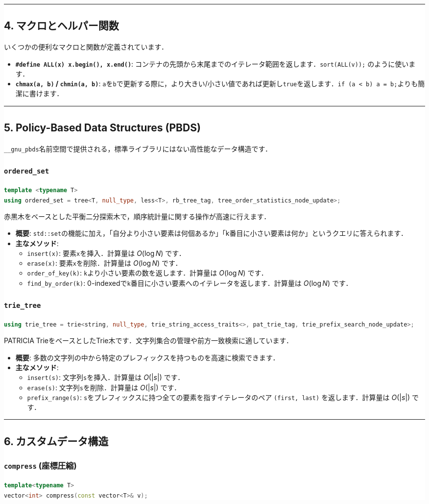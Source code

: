 -----

## 4\. マクロとヘルパー関数

いくつかの便利なマクロと関数が定義されています．

  - **`#define ALL(x) x.begin(), x.end()`**: コンテナの先頭から末尾までのイテレータ範囲を返します．`sort(ALL(v));` のように使います．
  - **`chmax(a, b)` / `chmin(a, b)`**: `a`を`b`で更新する際に，より大きい/小さい値であれば更新し`true`を返します．`if (a < b) a = b;`よりも簡潔に書けます．

-----

## 5\. Policy-Based Data Structures (PBDS)

`__gnu_pbds`名前空間で提供される，標準ライブラリにはない高性能なデータ構造です．

### `ordered_set`

```cpp
template <typename T>
using ordered_set = tree<T, null_type, less<T>, rb_tree_tag, tree_order_statistics_node_update>;
```

赤黒木をベースとした平衡二分探索木で，順序統計量に関する操作が高速に行えます．

  - **概要**: `std::set`の機能に加え，「自分より小さい要素は何個あるか」「k番目に小さい要素は何か」というクエリに答えられます．
  - **主なメソッド**:
      - `insert(x)`: 要素`x`を挿入．計算量は $O(\log N)$ です．
      - `erase(x)`: 要素`x`を削除．計算量は $O(\log N)$ です．
      - `order_of_key(k)`: `k`より小さい要素の数を返します．計算量は $O(\log N)$ です．
      - `find_by_order(k)`: 0-indexedで`k`番目に小さい要素へのイテレータを返します．計算量は $O(\log N)$ です．

### `trie_tree`

```cpp
using trie_tree = trie<string, null_type, trie_string_access_traits<>, pat_trie_tag, trie_prefix_search_node_update>;
```

PATRICIA TrieをベースとしたTrie木です．文字列集合の管理や前方一致検索に適しています．

  - **概要**: 多数の文字列の中から特定のプレフィックスを持つものを高速に検索できます．
  - **主なメソッド**:
      - `insert(s)`: 文字列`s`を挿入．計算量は $O(|s|)$ です．
      - `erase(s)`: 文字列`s`を削除．計算量は $O(|s|)$ です．
      - `prefix_range(s)`: `s`をプレフィックスに持つ全ての要素を指すイテレータのペア `(first, last)` を返します．計算量は $O(|s|)$ です．

-----

## 6\. カスタムデータ構造

### `compress` (座標圧縮)

```cpp
template<typename T>
vector<int> compress(const vector<T>& v);
```
